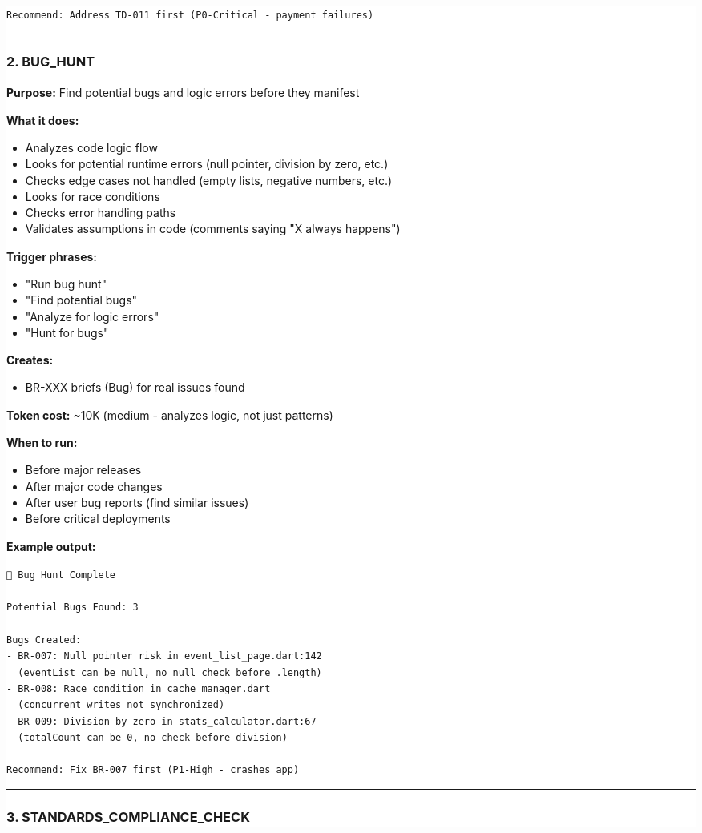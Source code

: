 ```
Recommend: Address TD-011 first (P0-Critical - payment failures)
```

---

### 2. BUG_HUNT

**Purpose:** Find potential bugs and logic errors before they manifest

**What it does:**
- Analyzes code logic flow
- Looks for potential runtime errors (null pointer, division by zero, etc.)
- Checks edge cases not handled (empty lists, negative numbers, etc.)
- Looks for race conditions
- Checks error handling paths
- Validates assumptions in code (comments saying "X always happens")

**Trigger phrases:**
- "Run bug hunt"
- "Find potential bugs"
- "Analyze for logic errors"
- "Hunt for bugs"

**Creates:**
- BR-XXX briefs (Bug) for real issues found

**Token cost:** ~10K (medium - analyzes logic, not just patterns)

**When to run:**
- Before major releases
- After major code changes
- After user bug reports (find similar issues)
- Before critical deployments

**Example output:**
```
🐛 Bug Hunt Complete

Potential Bugs Found: 3

Bugs Created:
- BR-007: Null pointer risk in event_list_page.dart:142
  (eventList can be null, no null check before .length)
- BR-008: Race condition in cache_manager.dart
  (concurrent writes not synchronized)
- BR-009: Division by zero in stats_calculator.dart:67
  (totalCount can be 0, no check before division)

Recommend: Fix BR-007 first (P1-High - crashes app)
```

---

### 3. STANDARDS_COMPLIANCE_CHECK
